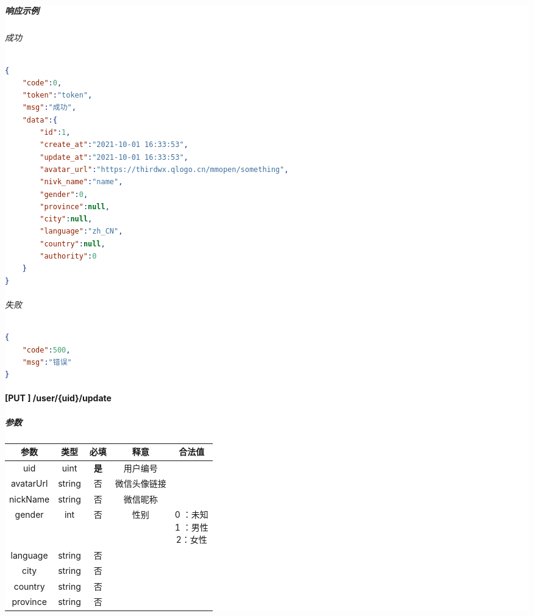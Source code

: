 ##### 响应示例

###### 成功

```json
{
    "code":0,
    "token":"token",
    "msg":"成功",
    "data":{
        "id":1,
        "create_at":"2021-10-01 16:33:53",
        "update_at":"2021-10-01 16:33:53",
   		"avatar_url":"https://thirdwx.qlogo.cn/mmopen/something",
        "nivk_name":"name",
        "gender":0,
        "province":null,
        "city":null,
        "language":"zh_CN",
        "country":null,
        "authority":0
    }
}
```

###### 失败

```json
{
    "code":500,
    "msg":"错误"
}
```

 #### [PUT ]  /user/{uid}/update

##### 参数

|   参数    |  类型  |  必填  |     释意     |               合法值               |
| :-------: | :----: | :----: | :----------: | :--------------------------------: |
|    uid    |  uint  | **是** |   用户编号   |                                    |
| avatarUrl | string |   否   | 微信头像链接 |                                    |
| nickName  | string |   否   |   微信昵称   |                                    |
|  gender   |  int   |   否   |     性别     | 0 ：未知<br/> 1 ：男性<br/>2：女性 |
| language  | string |   否   |              |                                    |
|   city    | string |   否   |              |                                    |
|  country  | string |   否   |              |                                    |
| province  | string |   否   |              |                                    |
